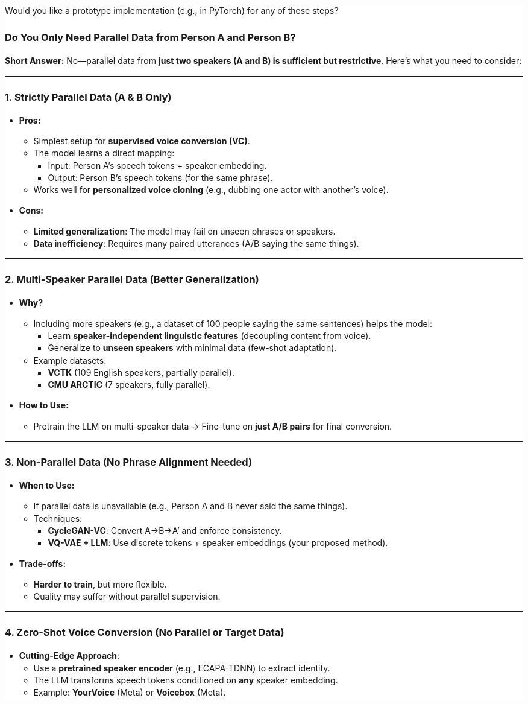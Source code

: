 Would you like a prototype implementation (e.g., in PyTorch) for any of these steps?

### **Do You Only Need Parallel Data from Person A and Person B?**  
**Short Answer:** No—parallel data from **just two speakers (A and B) is sufficient but restrictive**. Here’s what you need to consider:

---

### **1. Strictly Parallel Data (A & B Only)**
- **Pros:**  
  - Simplest setup for **supervised voice conversion (VC)**.  
  - The model learns a direct mapping:  
    - Input: Person A’s speech tokens + speaker embedding.  
    - Output: Person B’s speech tokens (for the same phrase).  
  - Works well for **personalized voice cloning** (e.g., dubbing one actor with another’s voice).  

- **Cons:**  
  - **Limited generalization**: The model may fail on unseen phrases or speakers.  
  - **Data inefficiency**: Requires many paired utterances (A/B saying the same things).  

---

### **2. Multi-Speaker Parallel Data (Better Generalization)**
- **Why?**  
  - Including more speakers (e.g., a dataset of 100 people saying the same sentences) helps the model:  
    - Learn **speaker-independent linguistic features** (decoupling content from voice).  
    - Generalize to **unseen speakers** with minimal data (few-shot adaptation).  
  - Example datasets:  
    - **VCTK** (109 English speakers, partially parallel).  
    - **CMU ARCTIC** (7 speakers, fully parallel).  

- **How to Use:**  
  - Pretrain the LLM on multi-speaker data → Fine-tune on **just A/B pairs** for final conversion.  

---

### **3. Non-Parallel Data (No Phrase Alignment Needed)**
- **When to Use:**  
  - If parallel data is unavailable (e.g., Person A and B never said the same things).  
  - Techniques:  
    - **CycleGAN-VC**: Convert A→B→A’ and enforce consistency.  
    - **VQ-VAE + LLM**: Use discrete tokens + speaker embeddings (your proposed method).  

- **Trade-offs:**  
  - **Harder to train**, but more flexible.  
  - Quality may suffer without parallel supervision.  

---

### **4. Zero-Shot Voice Conversion (No Parallel or Target Data)**
- **Cutting-Edge Approach**:  
  - Use a **pretrained speaker encoder** (e.g., ECAPA-TDNN) to extract identity.  
  - The LLM transforms speech tokens conditioned on **any** speaker embedding.  
  - Example: **YourVoice** (Meta) or **Voicebox** (Meta).  
